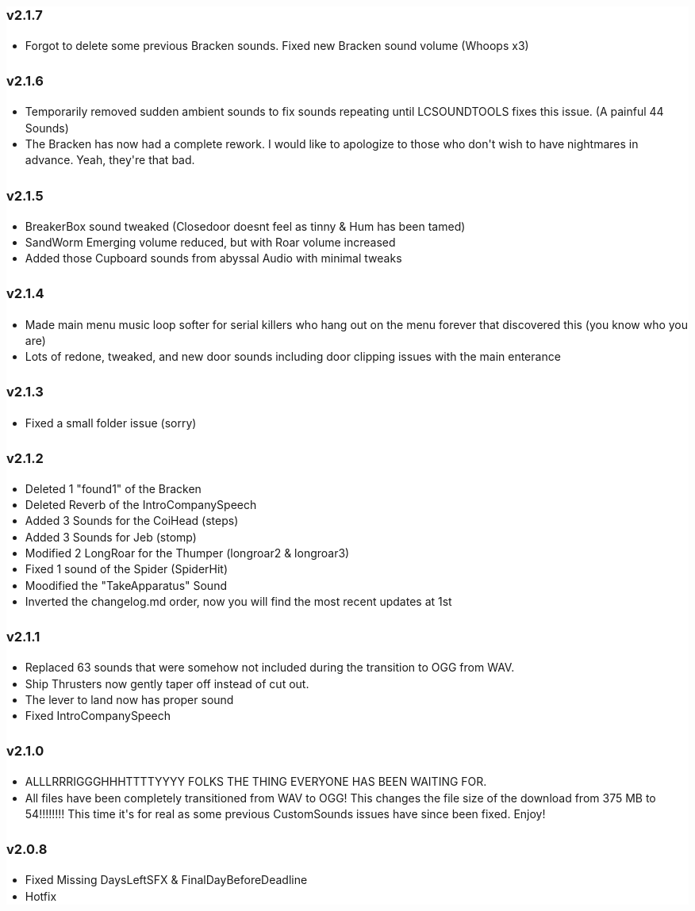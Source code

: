 ### v2.1.7
- Forgot to delete some previous Bracken sounds. Fixed new Bracken sound volume (Whoops x3)

### v2.1.6
- Temporarily removed sudden ambient sounds to fix sounds repeating until LCSOUNDTOOLS fixes this issue. (A painful 44 Sounds)
- The Bracken has now had a complete rework. I would like to apologize to those who don't wish to have nightmares in advance. Yeah, they're that bad.

### v2.1.5
- BreakerBox sound tweaked (Closedoor doesnt feel as tinny & Hum has been tamed)
- SandWorm Emerging volume reduced, but with Roar volume increased
- Added those Cupboard sounds from abyssal Audio with minimal tweaks

### v2.1.4
- Made main menu music loop softer for serial killers who hang out on the menu forever that discovered this (you know who you are)
- Lots of redone, tweaked, and new door sounds including door clipping issues with the main enterance

### v2.1.3
- Fixed a small folder issue (sorry)

### v2.1.2
- Deleted 1 "found1" of the Bracken
- Deleted Reverb of the IntroCompanySpeech
- Added 3 Sounds for the CoiHead (steps)
- Added 3 Sounds for Jeb (stomp)
- Modified 2 LongRoar for the Thumper (longroar2 & longroar3)
- Fixed 1 sound of the Spider (SpiderHit)
- Moodified the "TakeApparatus" Sound
- Inverted the changelog.md order, now you will find the most recent updates at 1st

### v2.1.1
- Replaced 63 sounds that were somehow not included during the transition to OGG from WAV.
- Ship Thrusters now gently taper off instead of cut out.
- The lever to land now has proper sound
- Fixed IntroCompanySpeech

### v2.1.0
- ALLLRRRIGGGHHHTTTTYYYY FOLKS THE THING EVERYONE HAS BEEN WAITING FOR.
- All files have been completely transitioned from WAV to OGG! This changes the file size of the download from 375 MB to 54!!!!!!!! This time it's for real as some previous CustomSounds issues have since been fixed. Enjoy!

### v2.0.8
- Fixed Missing DaysLeftSFX & FinalDayBeforeDeadline
- Hotfix
